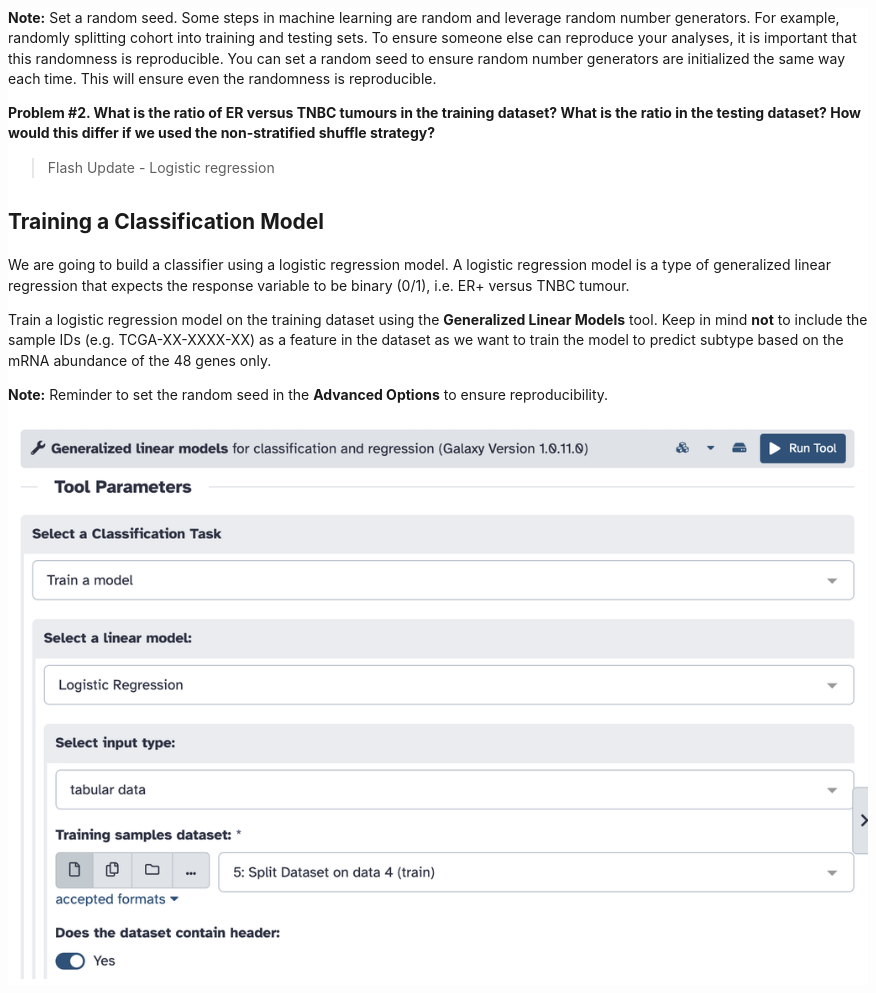 **Note:** Set a random seed. Some steps in machine learning are random and leverage random number generators. For example, randomly splitting cohort into training and testing sets. To ensure someone else can reproduce your analyses, it is important that this randomness is reproducible. You can set a random seed to ensure random number generators are initialized the same way each time. This will ensure even the randomness is reproducible.

**Problem #2. What is the ratio of ER versus TNBC tumours in the training dataset? What is the ratio in the testing dataset? How would this differ if we used the non-stratified shuffle strategy?**

> Flash Update - Logistic regression

<a name="training"></a>
## Training a Classification Model

We are going to build a classifier using a logistic regression model. A logistic regression model is a type of generalized linear regression that expects the response variable to be binary (0/1), i.e. ER+ versus TNBC tumour.

Train a logistic regression model on the training dataset using the **Generalized Linear Models** tool. Keep in mind **not** to include the sample IDs (e.g. TCGA-XX-XXXX-XX) as a feature in the dataset as we want to train the model to predict subtype based on the mRNA abundance of the 48 genes only.

**Note:** Reminder to set the random seed in the **Advanced Options** to ensure reproducibility.

![upload](./figures/step2_training1.png)
